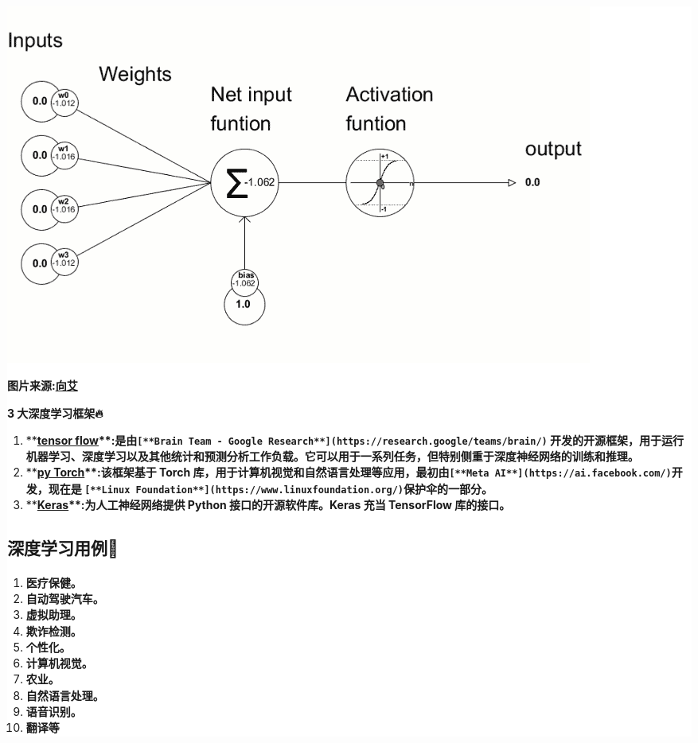 ****![](img/d4a21a3e51751c50b2b684cd872c8d2b.png)****

****图片来源:[向艾](https://www.google.com/url?sa=i&url=https%3A%2F%2Ftowardsai.net%2Fp%2Fmachine-learning%2Fintroduction-to-neural-networks-and-their-key-elements-part-c-activation-functions-layers-ea8c915a9d9&psig=AOvVaw3OpAKUSYN0Z_WyYnkZ6DEw&ust=1668948557943000&source=images&cd=vfe&ved=0CBEQjhxqFwoTCIidzoGkuvsCFQAAAAAdAAAAABAP)****

****3 大深度学习框架🔥****

1.  ****[**tensor flow**](https://www.tensorflow.org/)**:**是由`[**Brain Team - Google Research**](https://research.google/teams/brain/)` 开发的开源框架，用于运行机器学习、深度学习以及其他统计和预测分析工作负载。它可以用于一系列任务，但特别侧重于深度神经网络的训练和推理。****
2.  ****[**py Torch**](https://pytorch.org/)**:**该框架基于 Torch 库，用于计算机视觉和自然语言处理等应用，最初由`[**Meta AI**](https://ai.facebook.com/)`开发，现在是 `[**Linux Foundation**](https://www.linuxfoundation.org/)`保护伞的一部分。****
3.  ****[**Keras**](https://keras.io/)**:**为人工神经网络提供 Python 接口的开源软件库。Keras 充当 TensorFlow 库的接口。****

## ****深度学习用例🧠****

1.  ****医疗保健。****
2.  ****自动驾驶汽车。****
3.  ****虚拟助理。****
4.  ****欺诈检测。****
5.  ****个性化。****
6.  ****计算机视觉。****
7.  ****农业。****
8.  ****自然语言处理。****
9.  ****语音识别。****
10.  ****翻译等****
